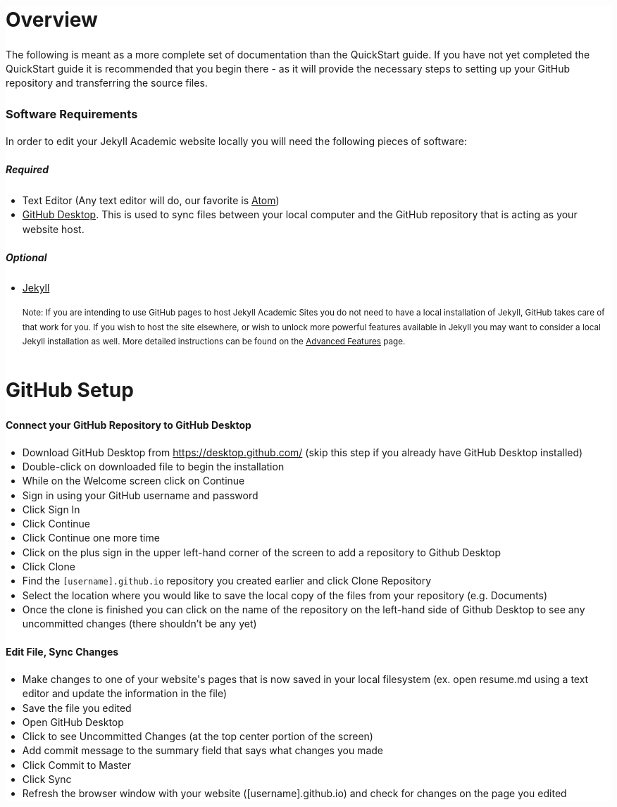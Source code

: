 # Overview
The following is meant as a more complete set of documentation than the QuickStart guide. If you have not yet completed the QuickStart guide it is recommended that you begin there - as it will provide the necessary steps to setting up your GitHub repository and transferring the source files.

### Software Requirements
In order to edit your Jekyll Academic website locally you will need the following pieces of software:
##### Required
  * Text Editor (Any text editor will do, our favorite is [Atom](https://atom.io/))
  * [GitHub Desktop](https://desktop.github.com/). This is used to sync files between your local computer and the GitHub repository that is acting as your website host.
##### Optional
  * [Jekyll](https://jekyllrb.com/docs/quickstart/)

    <small>Note: If you are intending to use GitHub pages to host Jekyll Academic Sites you do not need to have a local installation of Jekyll, GitHub takes care of that work for you. If you wish to host the site elsewhere, or wish to unlock more powerful features available in Jekyll you may want to consider a local Jekyll installation as well. More detailed instructions can be found on the [Advanced Features](/advanced/) page.</small>

# GitHub Setup

#### Connect your GitHub Repository to GitHub Desktop
* Download GitHub Desktop from https://desktop.github.com/ (skip this step if you already have GitHub Desktop installed)
* Double-click on downloaded file to begin the installation
* While on the Welcome screen click on Continue
* Sign in using your GitHub username and password
* Click Sign In
* Click Continue
* Click Continue one more time
* Click on the plus sign in the upper left-hand corner of the screen to add a repository to Github Desktop
* Click Clone
* Find the `[username].github.io` repository you created earlier and click Clone Repository
* Select the location where you would like to save the local copy of the files from your repository (e.g. Documents)
* Once the clone is finished you can click on the name of the repository on the left-hand side of Github Desktop to see any uncommitted changes (there shouldn’t be any yet)

#### Edit File, Sync Changes
* Make changes to one of your website's pages that is now saved in your local filesystem (ex. open resume.md using a text editor and update the information in the file)
* Save the file you edited
* Open GitHub Desktop
* Click to see Uncommitted Changes (at the top center portion of the screen)
* Add commit message to the summary field that says what changes you made
* Click Commit to Master
* Click Sync
* Refresh the browser window with your website ([username].github.io) and check for changes on the page you edited
